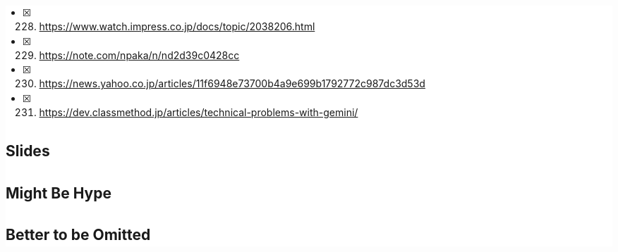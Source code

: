 - [x] 228. https://www.watch.impress.co.jp/docs/topic/2038206.html
- [x] 229. https://note.com/npaka/n/nd2d39c0428cc
- [x] 230. https://news.yahoo.co.jp/articles/11f6948e73700b4a9e699b1792772c987dc3d53d
- [x] 231. https://dev.classmethod.jp/articles/technical-problems-with-gemini/

## Slides

## Might Be Hype

## Better to be Omitted